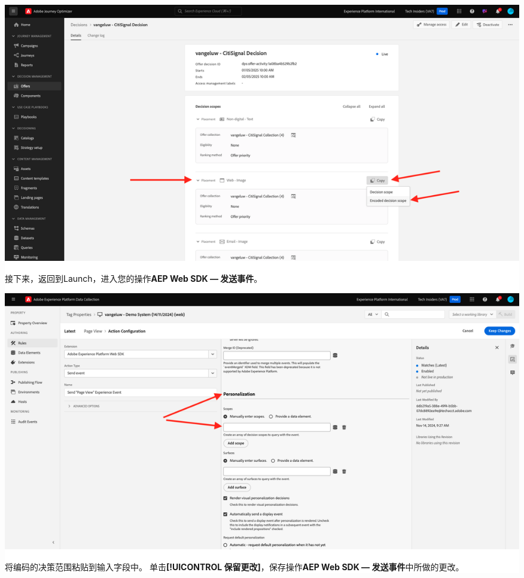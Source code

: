![WebSDK](./images/launch10.png)

接下来，返回到Launch，进入您的操作&#x200B;**AEP Web SDK — 发送事件**。

![WebSDK](./images/launch4.png)

将编码的决策范围粘贴到输入字段中。 单击&#x200B;**[!UICONTROL 保留更改]**，保存操作&#x200B;**AEP Web SDK — 发送事件**&#x200B;中所做的更改。
